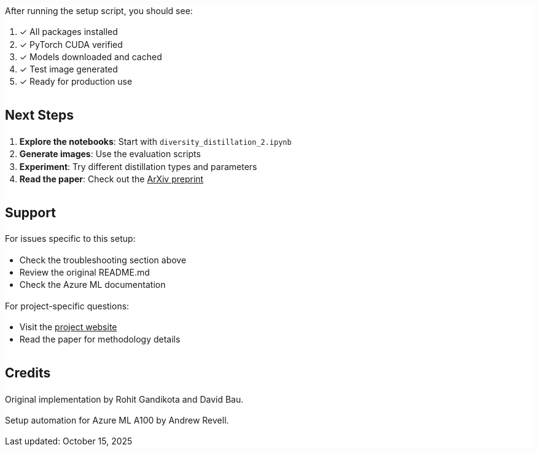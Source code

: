 After running the setup script, you should see:

1. ✓ All packages installed
2. ✓ PyTorch CUDA verified
3. ✓ Models downloaded and cached
4. ✓ Test image generated
5. ✓ Ready for production use

## Next Steps

1. **Explore the notebooks**: Start with `diversity_distillation_2.ipynb`
2. **Generate images**: Use the evaluation scripts
3. **Experiment**: Try different distillation types and parameters
4. **Read the paper**: Check out the [ArXiv preprint](https://arxiv.org/pdf/2503.10637.pdf)

## Support

For issues specific to this setup:
- Check the troubleshooting section above
- Review the original README.md
- Check the Azure ML documentation

For project-specific questions:
- Visit the [project website](https://distillation.baulab.info)
- Read the paper for methodology details

## Credits

Original implementation by Rohit Gandikota and David Bau.

Setup automation for Azure ML A100 by Andrew Revell.

Last updated: October 15, 2025
